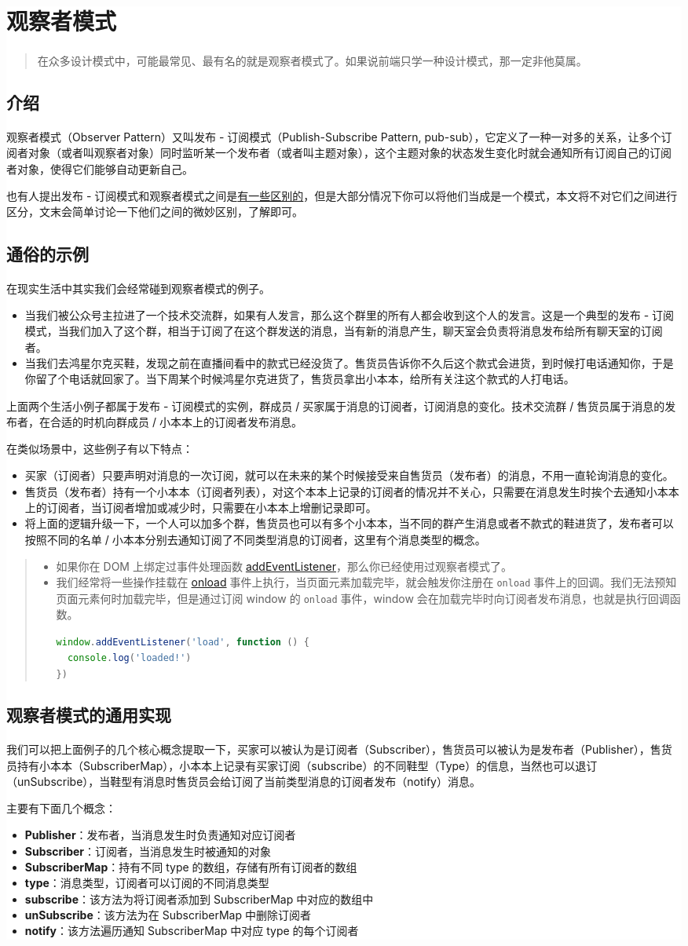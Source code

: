 # 观察者模式

> 在众多设计模式中，可能最常见、最有名的就是观察者模式了。如果说前端只学一种设计模式，那一定非他莫属。

## 介绍

观察者模式（Observer Pattern）又叫发布 - 订阅模式（Publish-Subscribe Pattern, pub-sub），它定义了一种一对多的关系，让多个订阅者对象（或者叫观察者对象）同时监听某一个发布者（或者叫主题对象），这个主题对象的状态发生变化时就会通知所有订阅自己的订阅者对象，使得它们能够自动更新自己。

也有人提出发布 - 订阅模式和观察者模式之间是[有一些区别的](https://www.cnblogs.com/viaiu/p/9939301.html)，但是大部分情况下你可以将他们当成是一个模式，本文将不对它们之间进行区分，文末会简单讨论一下他们之间的微妙区别，了解即可。

## 通俗的示例

在现实生活中其实我们会经常碰到观察者模式的例子。

* 当我们被公众号主拉进了一个技术交流群，如果有人发言，那么这个群里的所有人都会收到这个人的发言。这是一个典型的发布 - 订阅模式，当我们加入了这个群，相当于订阅了在这个群发送的消息，当有新的消息产生，聊天室会负责将消息发布给所有聊天室的订阅者。
* 当我们去鸿星尔克买鞋，发现之前在直播间看中的款式已经没货了。售货员告诉你不久后这个款式会进货，到时候打电话通知你，于是你留了个电话就回家了。当下周某个时候鸿星尔克进货了，售货员拿出小本本，给所有关注这个款式的人打电话。

上面两个生活小例子都属于发布 - 订阅模式的实例，群成员 / 买家属于消息的订阅者，订阅消息的变化。技术交流群 / 售货员属于消息的发布者，在合适的时机向群成员 / 小本本上的订阅者发布消息。

在类似场景中，这些例子有以下特点：

* 买家（订阅者）只要声明对消息的一次订阅，就可以在未来的某个时候接受来自售货员（发布者）的消息，不用一直轮询消息的变化。
* 售货员（发布者）持有一个小本本（订阅者列表），对这个本本上记录的订阅者的情况并不关心，只需要在消息发生时挨个去通知小本本上的订阅者，当订阅者增加或减少时，只需要在小本本上增删记录即可。
* 将上面的逻辑升级一下，一个人可以加多个群，售货员也可以有多个小本本，当不同的群产生消息或者不款式的鞋进货了，发布者可以按照不同的名单 / 小本本分别去通知订阅了不同类型消息的订阅者，这里有个消息类型的概念。

> * 如果你在 DOM 上绑定过事件处理函数 [addEventListener](https://developer.mozilla.org/zh-CN/docs/Web/API/EventTarget/addEventListener)，那么你已经使用过观察者模式了。
> * 我们经常将一些操作挂载在 [onload](https://developer.mozilla.org/zh-CN/docs/Web/API/Window/load_event) 事件上执行，当页面元素加载完毕，就会触发你注册在 `onload` 事件上的回调。我们无法预知页面元素何时加载完毕，但是通过订阅 window 的 `onload` 事件，window 会在加载完毕时向订阅者发布消息，也就是执行回调函数。
>   ```javascript
>   window.addEventListener('load', function () {
>     console.log('loaded!')
>   })
>   ```

## 观察者模式的通用实现

我们可以把上面例子的几个核心概念提取一下，买家可以被认为是订阅者（Subscriber），售货员可以被认为是发布者（Publisher），售货员持有小本本（SubscriberMap），小本本上记录有买家订阅（subscribe）的不同鞋型（Type）的信息，当然也可以退订（unSubscribe），当鞋型有消息时售货员会给订阅了当前类型消息的订阅者发布（notify）消息。

主要有下面几个概念：

* **Publisher**：发布者，当消息发生时负责通知对应订阅者
* **Subscriber**：订阅者，当消息发生时被通知的对象
* **SubscriberMap**：持有不同 type 的数组，存储有所有订阅者的数组
* **type**：消息类型，订阅者可以订阅的不同消息类型
* **subscribe**：该方法为将订阅者添加到 SubscriberMap 中对应的数组中
* **unSubscribe**：该方法为在 SubscriberMap 中删除订阅者
* **notify**：该方法遍历通知 SubscriberMap 中对应 type 的每个订阅者
